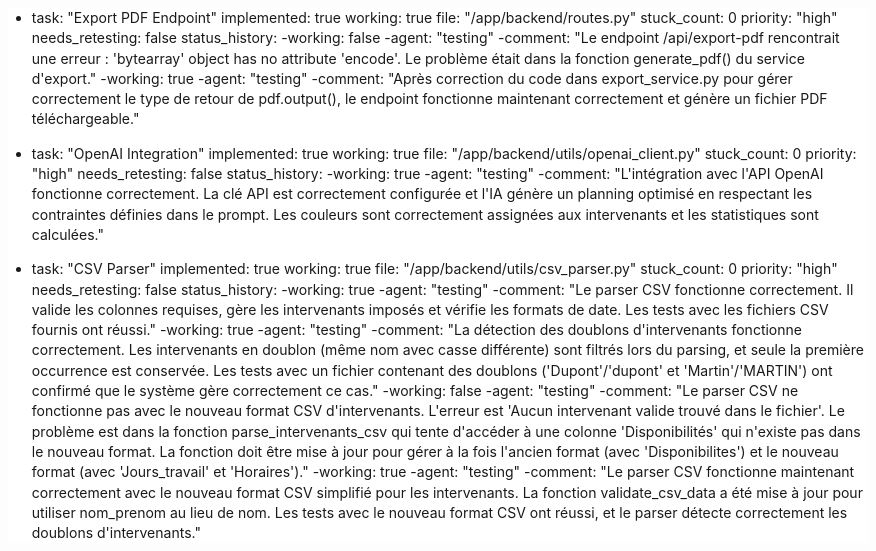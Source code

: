   - task: "Export PDF Endpoint"
    implemented: true
    working: true
    file: "/app/backend/routes.py"
    stuck_count: 0
    priority: "high"
    needs_retesting: false
    status_history:
        -working: false
        -agent: "testing"
        -comment: "Le endpoint /api/export-pdf rencontrait une erreur : 'bytearray' object has no attribute 'encode'. Le problème était dans la fonction generate_pdf() du service d'export."
        -working: true
        -agent: "testing"
        -comment: "Après correction du code dans export_service.py pour gérer correctement le type de retour de pdf.output(), le endpoint fonctionne maintenant correctement et génère un fichier PDF téléchargeable."

  - task: "OpenAI Integration"
    implemented: true
    working: true
    file: "/app/backend/utils/openai_client.py"
    stuck_count: 0
    priority: "high"
    needs_retesting: false
    status_history:
        -working: true
        -agent: "testing"
        -comment: "L'intégration avec l'API OpenAI fonctionne correctement. La clé API est correctement configurée et l'IA génère un planning optimisé en respectant les contraintes définies dans le prompt. Les couleurs sont correctement assignées aux intervenants et les statistiques sont calculées."

  - task: "CSV Parser"
    implemented: true
    working: true
    file: "/app/backend/utils/csv_parser.py"
    stuck_count: 0
    priority: "high"
    needs_retesting: false
    status_history:
        -working: true
        -agent: "testing"
        -comment: "Le parser CSV fonctionne correctement. Il valide les colonnes requises, gère les intervenants imposés et vérifie les formats de date. Les tests avec les fichiers CSV fournis ont réussi."
        -working: true
        -agent: "testing"
        -comment: "La détection des doublons d'intervenants fonctionne correctement. Les intervenants en doublon (même nom avec casse différente) sont filtrés lors du parsing, et seule la première occurrence est conservée. Les tests avec un fichier contenant des doublons ('Dupont'/'dupont' et 'Martin'/'MARTIN') ont confirmé que le système gère correctement ce cas."
        -working: false
        -agent: "testing"
        -comment: "Le parser CSV ne fonctionne pas avec le nouveau format CSV d'intervenants. L'erreur est 'Aucun intervenant valide trouvé dans le fichier'. Le problème est dans la fonction parse_intervenants_csv qui tente d'accéder à une colonne 'Disponibilités' qui n'existe pas dans le nouveau format. La fonction doit être mise à jour pour gérer à la fois l'ancien format (avec 'Disponibilites') et le nouveau format (avec 'Jours_travail' et 'Horaires')."
        -working: true
        -agent: "testing"
        -comment: "Le parser CSV fonctionne maintenant correctement avec le nouveau format CSV simplifié pour les intervenants. La fonction validate_csv_data a été mise à jour pour utiliser nom_prenom au lieu de nom. Les tests avec le nouveau format CSV ont réussi, et le parser détecte correctement les doublons d'intervenants."
